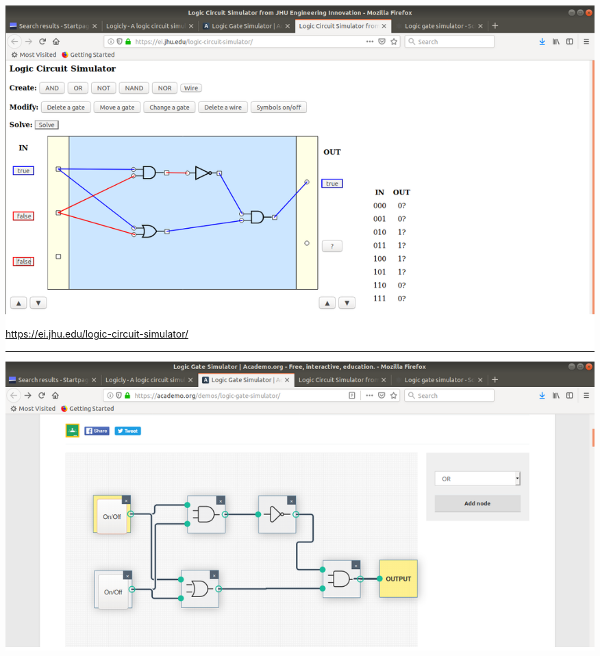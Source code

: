 ![height:500](figures/jhu.png)

https://ei.jhu.edu/logic-circuit-simulator/

---

![height:500](figures/academo.png)
